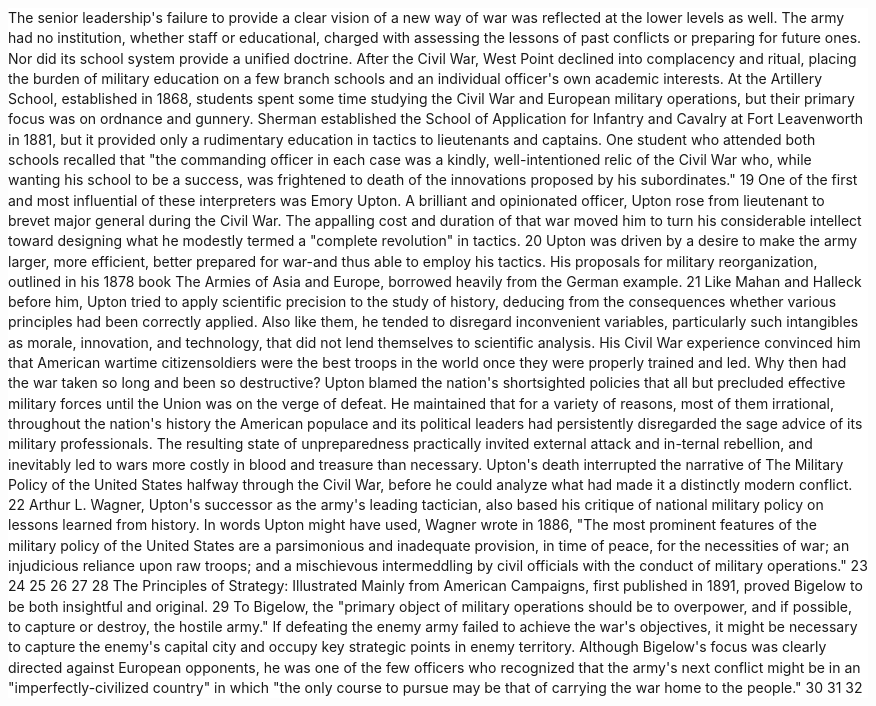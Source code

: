 The senior leadership's failure to provide a clear vision of a new way of war was reflected at the lower levels as well. The army had no institution, whether staff or educational, charged with assessing the lessons of past conflicts or preparing for future ones. Nor did its school system provide a unified doctrine. After the Civil War, West Point declined into complacency and ritual, placing the burden of military education on a few branch schools and an individual officer's own academic interests. At the Artillery School, established in 1868, students spent some time studying the Civil War and European military operations, but their primary focus was on ordnance and gunnery. Sherman established the School of Application for Infantry and Cavalry at Fort Leavenworth in 1881, but it provided only a rudimentary education in tactics to lieutenants and captains. One student who attended both schools recalled that "the commanding officer in each case was a kindly, well-intentioned relic of the Civil War who, while wanting his school to be a success, was frightened to death of the innovations proposed by his subordinates." 
19
One of the first and most influential of these interpreters was Emory Upton. A brilliant and opinionated officer, Upton rose from lieutenant to brevet major general during the Civil War. The appalling cost and duration of that war moved him to turn his considerable intellect toward designing what he modestly termed a "complete revolution" in tactics. 
20
Upton was driven by a desire to make the army larger, more efficient, better prepared for war-and thus able to employ his tactics. His proposals for military reorganization, outlined in his 1878 book The Armies of Asia and Europe, borrowed heavily from the German example. 
21
Like Mahan and Halleck before him, Upton tried to apply scientific precision to the study of history, deducing from the consequences whether various principles had been correctly applied. Also like them, he tended to disregard inconvenient variables, particularly such intangibles as morale, innovation, and technology, that did not lend themselves to scientific analysis. His Civil War experience convinced him that American wartime citizensoldiers were the best troops in the world once they were properly trained and led. Why then had the war taken so long and been so destructive? Upton blamed the nation's shortsighted policies that all but precluded effective military forces until the Union was on the verge of defeat. He maintained that for a variety of reasons, most of them irrational, throughout the nation's history the American populace and its political leaders had persistently disregarded the sage advice of its military professionals. The resulting state of unpreparedness practically invited external attack and in-ternal rebellion, and inevitably led to wars more costly in blood and treasure than necessary.
Upton's death interrupted the narrative of The Military Policy of the United States halfway through the Civil War, before he could analyze what had made it a distinctly modern conflict. 
22
Arthur L. Wagner, Upton's successor as the army's leading tactician, also based his critique of national military policy on lessons learned from history. In words Upton might have used, Wagner wrote in 1886, "The most prominent features of the military policy of the United States are a parsimonious and inadequate provision, in time of peace, for the necessities of war; an injudicious reliance upon raw troops; and a mischievous intermeddling by civil officials with the conduct of military operations." 
23
24
25
26
27
28
The Principles of Strategy: Illustrated Mainly from American Campaigns, first published in 1891, proved Bigelow to be both insightful and original. 
29
To Bigelow, the "primary object of military operations should be to overpower, and if possible, to capture or destroy, the hostile army." If defeating the enemy army failed to achieve the war's objectives, it might be necessary to capture the enemy's capital city and occupy key strategic points in enemy territory. Although Bigelow's focus was clearly directed against European opponents, he was one of the few officers who recognized that the army's next conflict might be in an "imperfectly-civilized country" in which "the only course to pursue may be that of carrying the war home to the people." 
30
31
32